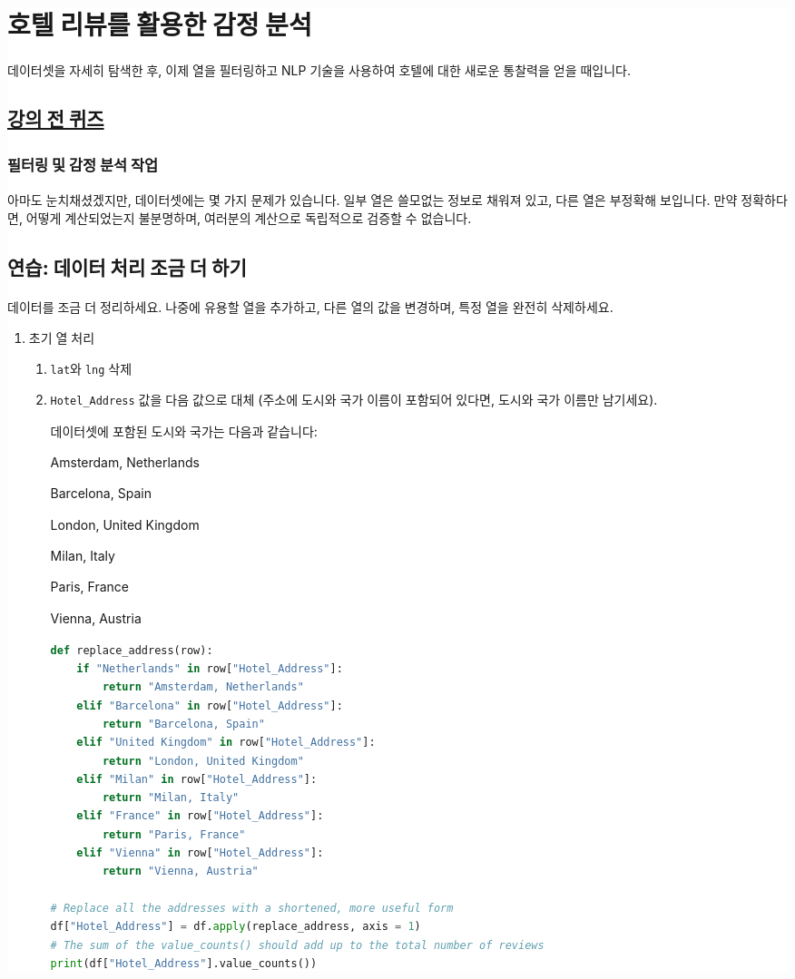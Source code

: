 
# 호텔 리뷰를 활용한 감정 분석

데이터셋을 자세히 탐색한 후, 이제 열을 필터링하고 NLP 기술을 사용하여 호텔에 대한 새로운 통찰력을 얻을 때입니다.
## [강의 전 퀴즈](https://gray-sand-07a10f403.1.azurestaticapps.net/quiz/39/)

### 필터링 및 감정 분석 작업

아마도 눈치채셨겠지만, 데이터셋에는 몇 가지 문제가 있습니다. 일부 열은 쓸모없는 정보로 채워져 있고, 다른 열은 부정확해 보입니다. 만약 정확하다면, 어떻게 계산되었는지 불분명하며, 여러분의 계산으로 독립적으로 검증할 수 없습니다.

## 연습: 데이터 처리 조금 더 하기

데이터를 조금 더 정리하세요. 나중에 유용할 열을 추가하고, 다른 열의 값을 변경하며, 특정 열을 완전히 삭제하세요.

1. 초기 열 처리

   1. `lat`와 `lng` 삭제

   2. `Hotel_Address` 값을 다음 값으로 대체 (주소에 도시와 국가 이름이 포함되어 있다면, 도시와 국가 이름만 남기세요).

      데이터셋에 포함된 도시와 국가는 다음과 같습니다:

      Amsterdam, Netherlands

      Barcelona, Spain

      London, United Kingdom

      Milan, Italy

      Paris, France

      Vienna, Austria 

      ```python
      def replace_address(row):
          if "Netherlands" in row["Hotel_Address"]:
              return "Amsterdam, Netherlands"
          elif "Barcelona" in row["Hotel_Address"]:
              return "Barcelona, Spain"
          elif "United Kingdom" in row["Hotel_Address"]:
              return "London, United Kingdom"
          elif "Milan" in row["Hotel_Address"]:        
              return "Milan, Italy"
          elif "France" in row["Hotel_Address"]:
              return "Paris, France"
          elif "Vienna" in row["Hotel_Address"]:
              return "Vienna, Austria" 
      
      # Replace all the addresses with a shortened, more useful form
      df["Hotel_Address"] = df.apply(replace_address, axis = 1)
      # The sum of the value_counts() should add up to the total number of reviews
      print(df["Hotel_Address"].value_counts())
      ```
